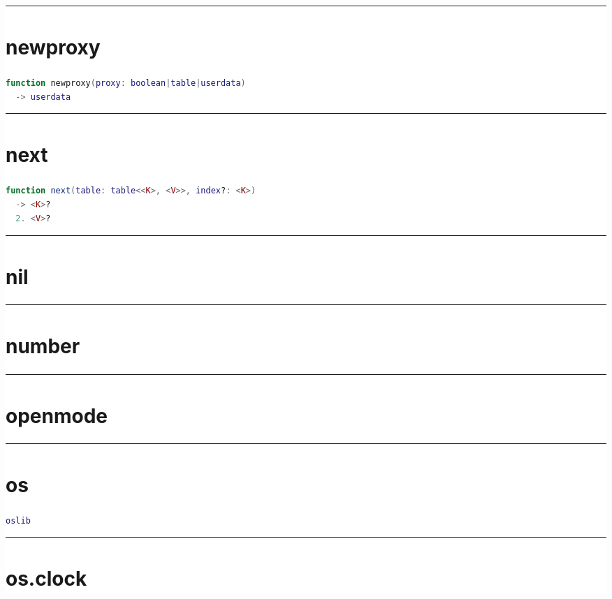 
---

# newproxy


```lua
function newproxy(proxy: boolean|table|userdata)
  -> userdata
```


---

# next


```lua
function next(table: table<<K>, <V>>, index?: <K>)
  -> <K>?
  2. <V>?
```


---

# nil


---

# number


---

# openmode


---

# os


```lua
oslib
```


---

# os.clock

